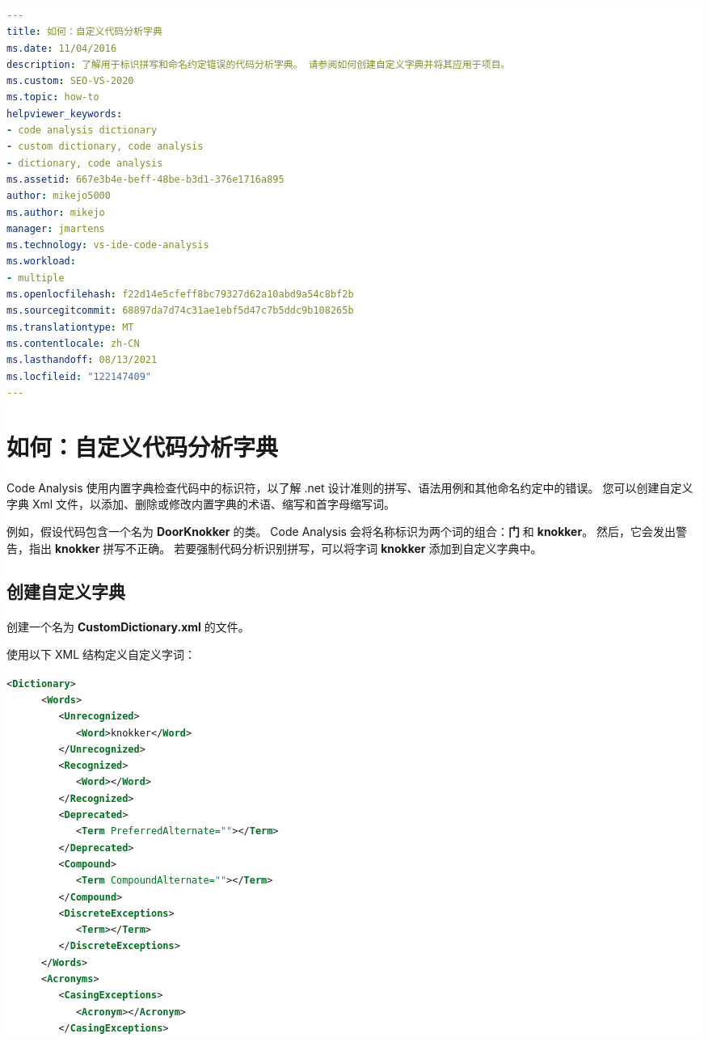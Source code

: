 ```yaml
---
title: 如何：自定义代码分析字典
ms.date: 11/04/2016
description: 了解用于标识拼写和命名约定错误的代码分析字典。 请参阅如何创建自定义字典并将其应用于项目。
ms.custom: SEO-VS-2020
ms.topic: how-to
helpviewer_keywords:
- code analysis dictionary
- custom dictionary, code analysis
- dictionary, code analysis
ms.assetid: 667e3b4e-beff-48be-b3d1-376e1716a895
author: mikejo5000
ms.author: mikejo
manager: jmartens
ms.technology: vs-ide-code-analysis
ms.workload:
- multiple
ms.openlocfilehash: f22d14e5cfeff8bc79327d62a10abd9a54c8bf2b
ms.sourcegitcommit: 68897da7d74c31ae1ebf5d47c7b5ddc9b108265b
ms.translationtype: MT
ms.contentlocale: zh-CN
ms.lasthandoff: 08/13/2021
ms.locfileid: "122147409"
---
```

# <a name="how-to-customize-the-code-analysis-dictionary"></a>如何：自定义代码分析字典

Code Analysis 使用内置字典检查代码中的标识符，以了解 .net 设计准则的拼写、语法用例和其他命名约定中的错误。 您可以创建自定义字典 Xml 文件，以添加、删除或修改内置字典的术语、缩写和首字母缩写词。

例如，假设代码包含一个名为 **DoorKnokker** 的类。 Code Analysis 会将名称标识为两个词的组合：**门** 和 **knokker**。 然后，它会发出警告，指出 **knokker** 拼写不正确。 若要强制代码分析识别拼写，可以将字词 **knokker** 添加到自定义字典中。

## <a name="to-create-a-custom-dictionary"></a>创建自定义字典

创建一个名为 **CustomDictionary.xml** 的文件。

使用以下 XML 结构定义自定义字词：

```xml
<Dictionary>
      <Words>
         <Unrecognized>
            <Word>knokker</Word>
         </Unrecognized>
         <Recognized>
            <Word></Word>
         </Recognized>
         <Deprecated>
            <Term PreferredAlternate=""></Term>
         </Deprecated>
         <Compound>
            <Term CompoundAlternate=""></Term>
         </Compound>
         <DiscreteExceptions>
            <Term></Term>
         </DiscreteExceptions>
      </Words>
      <Acronyms>
         <CasingExceptions>
            <Acronym></Acronym>
         </CasingExceptions>
```